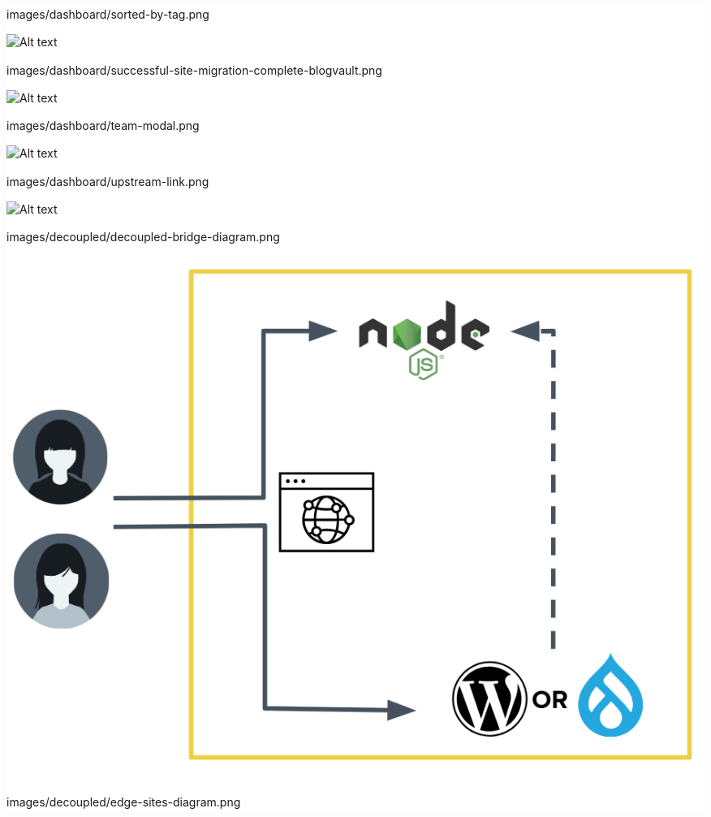 images/dashboard/sorted-by-tag.png

![Alt text](../images/dashboard/sorted-by-tag.png)

images/dashboard/successful-site-migration-complete-blogvault.png

![Alt text](../images/dashboard/successful-site-migration-complete-blogvault.png)

images/dashboard/team-modal.png

![Alt text](../images/dashboard/team-modal.png)

images/dashboard/upstream-link.png

![Alt text](../images/dashboard/upstream-link.png)

images/decoupled/decoupled-bridge-diagram.png

![Alt text](../images/decoupled/decoupled-bridge-diagram.png)

images/decoupled/edge-sites-diagram.png
